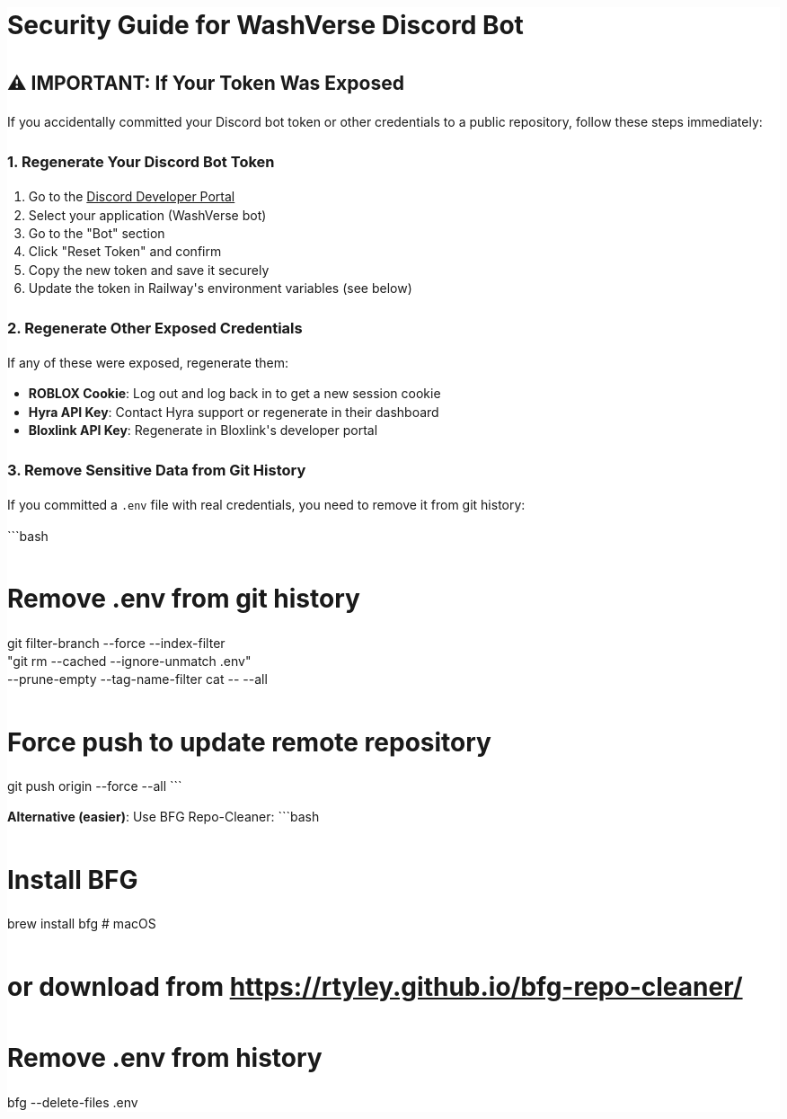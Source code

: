 # Security Guide for WashVerse Discord Bot

## ⚠️ IMPORTANT: If Your Token Was Exposed

If you accidentally committed your Discord bot token or other credentials to a public repository, follow these steps immediately:

### 1. Regenerate Your Discord Bot Token

1. Go to the [Discord Developer Portal](https://discord.com/developers/applications)
2. Select your application (WashVerse bot)
3. Go to the "Bot" section
4. Click "Reset Token" and confirm
5. Copy the new token and save it securely
6. Update the token in Railway's environment variables (see below)

### 2. Regenerate Other Exposed Credentials

If any of these were exposed, regenerate them:
- **ROBLOX Cookie**: Log out and log back in to get a new session cookie
- **Hyra API Key**: Contact Hyra support or regenerate in their dashboard
- **Bloxlink API Key**: Regenerate in Bloxlink's developer portal

### 3. Remove Sensitive Data from Git History

If you committed a `.env` file with real credentials, you need to remove it from git history:

\`\`\`bash
# Remove .env from git history
git filter-branch --force --index-filter \
  "git rm --cached --ignore-unmatch .env" \
  --prune-empty --tag-name-filter cat -- --all

# Force push to update remote repository
git push origin --force --all
\`\`\`

**Alternative (easier)**: Use BFG Repo-Cleaner:
\`\`\`bash
# Install BFG
brew install bfg  # macOS
# or download from https://rtyley.github.io/bfg-repo-cleaner/

# Remove .env from history
bfg --delete-files .env
